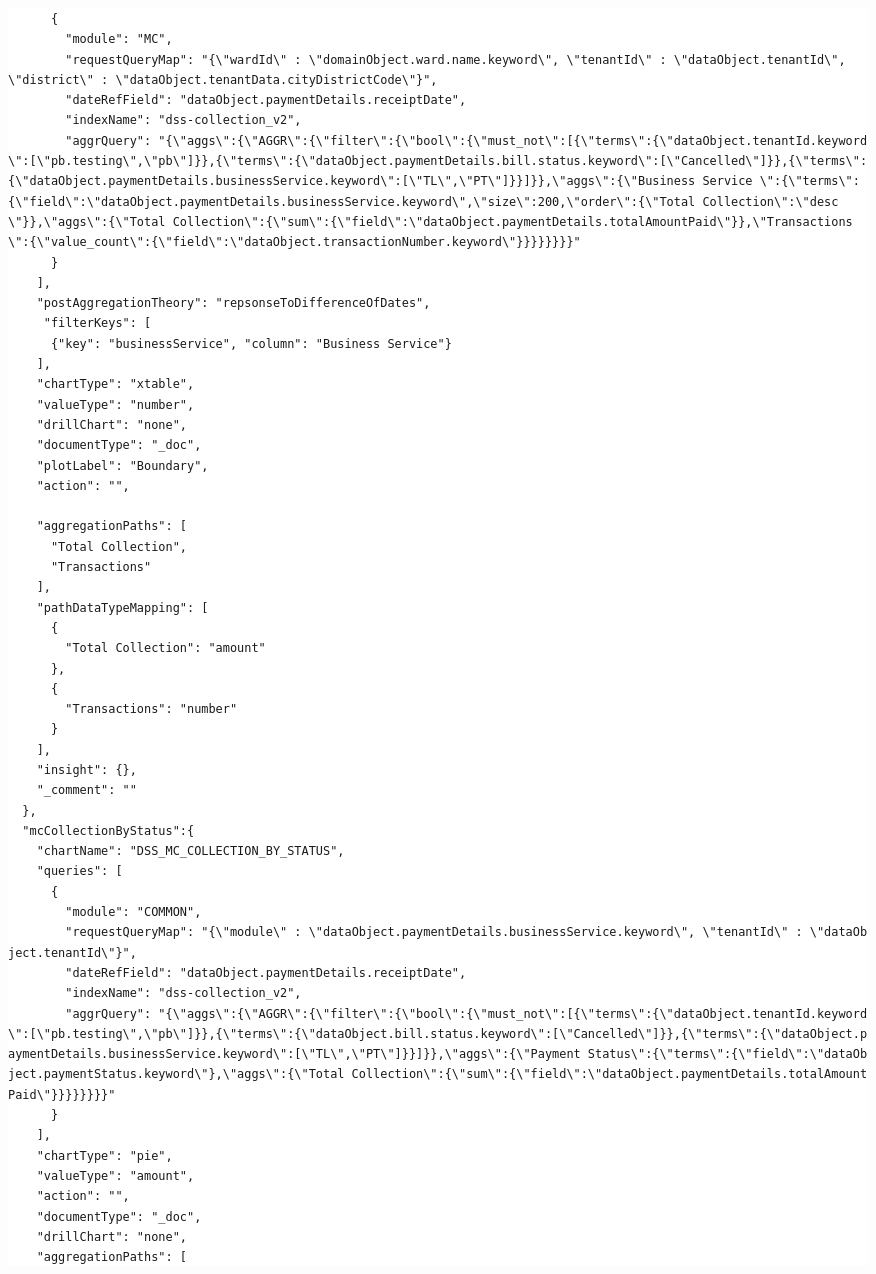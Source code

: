 ```
      {
        "module": "MC",
        "requestQueryMap": "{\"wardId\" : \"domainObject.ward.name.keyword\", \"tenantId\" : \"dataObject.tenantId\", \"district\" : \"dataObject.tenantData.cityDistrictCode\"}",
        "dateRefField": "dataObject.paymentDetails.receiptDate",
        "indexName": "dss-collection_v2",
        "aggrQuery": "{\"aggs\":{\"AGGR\":{\"filter\":{\"bool\":{\"must_not\":[{\"terms\":{\"dataObject.tenantId.keyword\":[\"pb.testing\",\"pb\"]}},{\"terms\":{\"dataObject.paymentDetails.bill.status.keyword\":[\"Cancelled\"]}},{\"terms\":{\"dataObject.paymentDetails.businessService.keyword\":[\"TL\",\"PT\"]}}]}},\"aggs\":{\"Business Service \":{\"terms\":{\"field\":\"dataObject.paymentDetails.businessService.keyword\",\"size\":200,\"order\":{\"Total Collection\":\"desc\"}},\"aggs\":{\"Total Collection\":{\"sum\":{\"field\":\"dataObject.paymentDetails.totalAmountPaid\"}},\"Transactions\":{\"value_count\":{\"field\":\"dataObject.transactionNumber.keyword\"}}}}}}}}"
      }
    ],
    "postAggregationTheory": "repsonseToDifferenceOfDates",
     "filterKeys": [
      {"key": "businessService", "column": "Business Service"}
    ],
    "chartType": "xtable",
    "valueType": "number",
    "drillChart": "none",
    "documentType": "_doc",
    "plotLabel": "Boundary",
    "action": "",

    "aggregationPaths": [
      "Total Collection",
      "Transactions"
    ],
    "pathDataTypeMapping": [
      {
        "Total Collection": "amount"
      },
      {
        "Transactions": "number"
      }
    ],
    "insight": {},
    "_comment": ""
  },
  "mcCollectionByStatus":{
    "chartName": "DSS_MC_COLLECTION_BY_STATUS",
    "queries": [
      {
        "module": "COMMON",
        "requestQueryMap": "{\"module\" : \"dataObject.paymentDetails.businessService.keyword\", \"tenantId\" : \"dataObject.tenantId\"}",
        "dateRefField": "dataObject.paymentDetails.receiptDate",
        "indexName": "dss-collection_v2",
        "aggrQuery": "{\"aggs\":{\"AGGR\":{\"filter\":{\"bool\":{\"must_not\":[{\"terms\":{\"dataObject.tenantId.keyword\":[\"pb.testing\",\"pb\"]}},{\"terms\":{\"dataObject.bill.status.keyword\":[\"Cancelled\"]}},{\"terms\":{\"dataObject.paymentDetails.businessService.keyword\":[\"TL\",\"PT\"]}}]}},\"aggs\":{\"Payment Status\":{\"terms\":{\"field\":\"dataObject.paymentStatus.keyword\"},\"aggs\":{\"Total Collection\":{\"sum\":{\"field\":\"dataObject.paymentDetails.totalAmountPaid\"}}}}}}}}"
      }
    ],
    "chartType": "pie",
    "valueType": "amount",
    "action": "",
    "documentType": "_doc",
    "drillChart": "none",
    "aggregationPaths": [
```